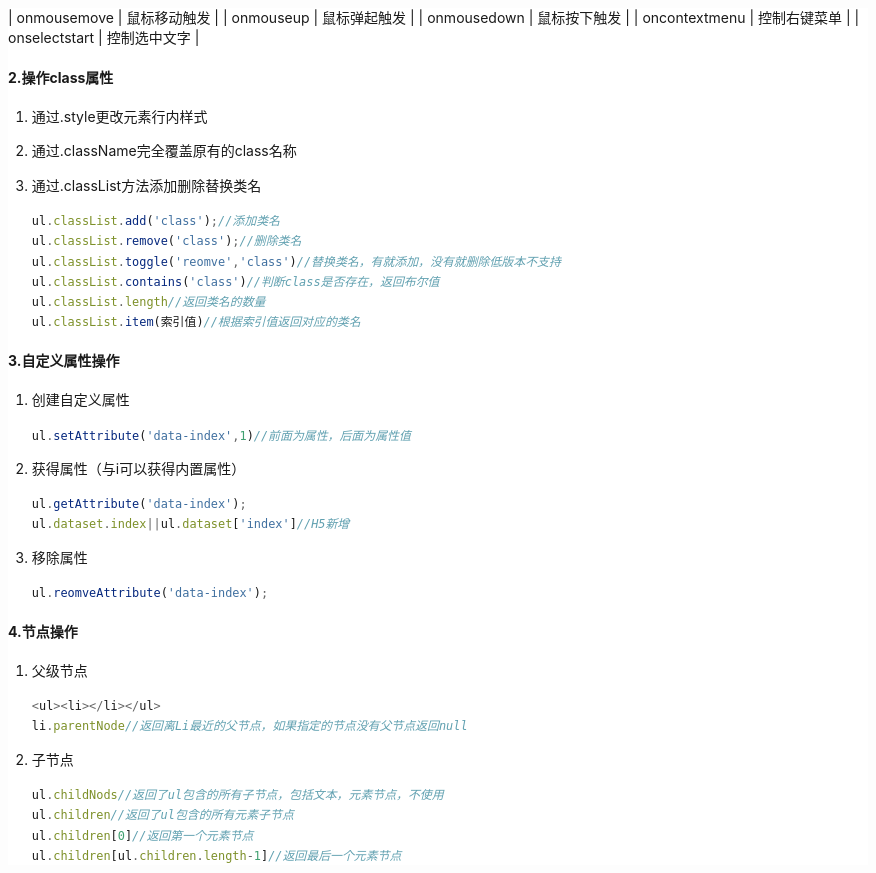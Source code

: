 | onmousemove   | 鼠标移动触发      |
| onmouseup     | 鼠标弹起触发      |
| onmousedown   | 鼠标按下触发      |
| oncontextmenu | 控制右键菜单      |
| onselectstart | 控制选中文字      |

#### 2.操作class属性

1. 通过.style更改元素行内样式

2. 通过.className完全覆盖原有的class名称

3. 通过.classList方法添加删除替换类名
  
   ```javascript
   ul.classList.add('class');//添加类名
   ul.classList.remove('class');//删除类名
   ul.classList.toggle('reomve','class')//替换类名，有就添加，没有就删除低版本不支持
   ul.classList.contains('class')//判断class是否存在，返回布尔值
   ul.classList.length//返回类名的数量
   ul.classList.item(索引值)//根据索引值返回对应的类名
   ```

#### 3.自定义属性操作

1. 创建自定义属性
  
   ```javascript
   ul.setAttribute('data-index',1)//前面为属性，后面为属性值
   ```

2. 获得属性（与i可以获得内置属性）
  
   ```javascript
   ul.getAttribute('data-index');
   ul.dataset.index||ul.dataset['index']//H5新增
   ```

3. 移除属性
  
   ```javascript
   ul.reomveAttribute('data-index');
   ```

#### 4.节点操作

1. 父级节点
  
   ```javascript
   <ul><li></li></ul>
   li.parentNode//返回离Li最近的父节点，如果指定的节点没有父节点返回null
   ```

2. 子节点
  
   ```javascript
   ul.childNods//返回了ul包含的所有子节点，包括文本，元素节点，不使用
   ul.children//返回了ul包含的所有元素子节点
   ul.children[0]//返回第一个元素节点
   ul.children[ul.children.length-1]//返回最后一个元素节点
   ```
